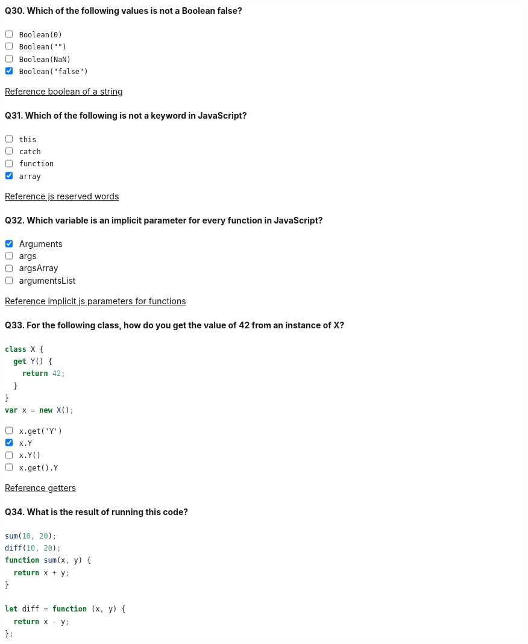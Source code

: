 #### Q30. Which of the following values is not a Boolean false?

- [ ] `Boolean(0)`
- [ ] `Boolean("")`
- [ ] `Boolean(NaN)`
- [x] `Boolean("false")`

[Reference boolean of a string](https://developer.mozilla.org/en-US/docs/Web/JavaScript/Reference/Global_Objects/Boolean)

#### Q31. Which of the following is not a keyword in JavaScript?

- [ ] `this`
- [ ] `catch`
- [ ] `function`
- [x] `array`

[Reference js reserved words](https://www.w3schools.com/js/js_reserved.asp)

#### Q32. Which variable is an implicit parameter for every function in JavaScript?

- [x] Arguments
- [ ] args
- [ ] argsArray
- [ ] argumentsList

[Reference implicit js parameters for functions](https://www.codeproject.com/Tips/1221966/JavaScript-Functions-Implicit-Parameters)

#### Q33. For the following class, how do you get the value of 42 from an instance of X?

```js
class X {
  get Y() {
    return 42;
  }
}
var x = new X();
```

- [ ] `x.get('Y')`
- [x] `x.Y`
- [ ] `x.Y()`
- [ ] `x.get().Y`

[Reference getters](https://developer.mozilla.org/en-US/docs/Web/JavaScript/Reference/Functions/get)

#### Q34. What is the result of running this code?

```js
sum(10, 20);
diff(10, 20);
function sum(x, y) {
  return x + y;
}

let diff = function (x, y) {
  return x - y;
};
```
